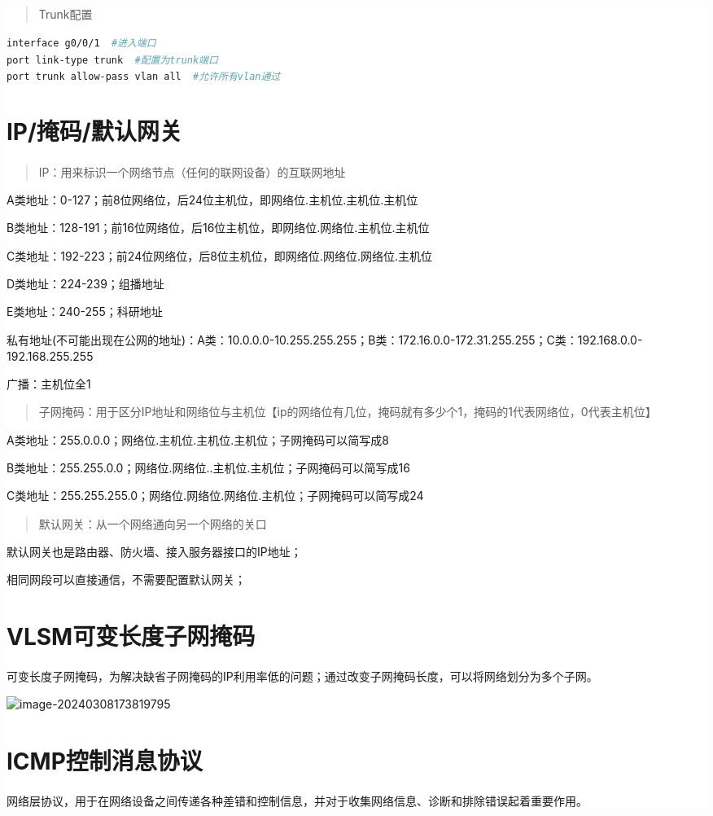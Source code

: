 > Trunk配置

```sh
interface g0/0/1  #进入端口
port link-type trunk  #配置为trunk端口
port trunk allow-pass vlan all  #允许所有vlan通过
```





# IP/掩码/默认网关

> IP：用来标识一个网络节点（任何的联网设备）的互联网地址

A类地址：0-127；前8位网络位，后24位主机位，即网络位.主机位.主机位.主机位

B类地址：128-191；前16位网络位，后16位主机位，即网络位.网络位.主机位.主机位

C类地址：192-223；前24位网络位，后8位主机位，即网络位.网络位.网络位.主机位

D类地址：224-239；组播地址

E类地址：240-255；科研地址

私有地址(不可能出现在公网的地址)：A类：10.0.0.0-10.255.255.255；B类：172.16.0.0-172.31.255.255；C类：192.168.0.0-192.168.255.255

广播：主机位全1

> 子网掩码：用于区分IP地址和网络位与主机位【ip的网络位有几位，掩码就有多少个1，掩码的1代表网络位，0代表主机位】

A类地址：255.0.0.0；网络位.主机位.主机位.主机位；子网掩码可以简写成8

B类地址：255.255.0.0；网络位.网络位..主机位.主机位；子网掩码可以简写成16

C类地址：255.255.255.0；网络位.网络位.网络位.主机位；子网掩码可以简写成24

> 默认网关：从一个网络通向另一个网络的关口

默认网关也是路由器、防火墙、接入服务器接口的IP地址；

相同网段可以直接通信，不需要配置默认网关；



# VLSM可变长度子网掩码

可变长度子网掩码，为解决缺省子网掩码的IP利用率低的问题；通过改变子网掩码长度，可以将网络划分为多个子网。

![image-20240308173819795](https://typora-picgo-push.oss-cn-hangzhou.aliyuncs.com/img-for-typora/image-20240308173819795.png)





# ICMP控制消息协议

网络层协议，用于在网络设备之间传递各种差错和控制信息，并对于收集网络信息、诊断和排除错误起着重要作用。
